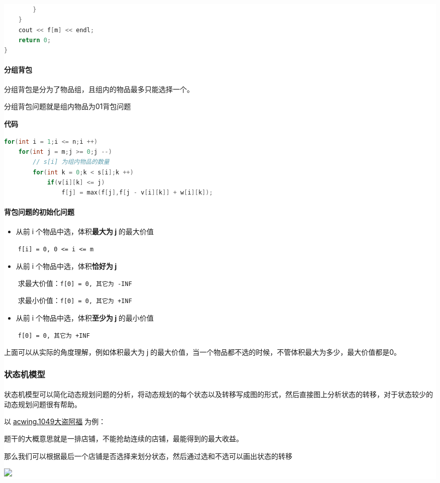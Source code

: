 ```c++
        }
    }
    cout << f[m] << endl;
    return 0;
}
```



#### 分组背包

分组背包是分为了物品组，且组内的物品最多只能选择一个。

分组背包问题就是组内物品为01背包问题

**代码**

```c++
for(int i = 1;i <= n;i ++)
    for(int j = m;j >= 0;j --)
        // s[i] 为组内物品的数量
        for(int k = 0;k < s[i];k ++)
            if(v[i][k] <= j)
                f[j] = max(f[j],f[j - v[i][k]] + w[i][k]);
```





#### 背包问题的初始化问题

- 从前 i 个物品中选，体积**最大为 j** 的最大价值

  ​	`f[i] = 0, 0 <= i <= m`

- 从前 i 个物品中选，体积**恰好为 j** 

  ​	求最大价值：`f[0] = 0, 其它为 -INF`

  ​	求最小价值：`f[0] = 0, 其它为 +INF`

- 从前 i 个物品中选，体积**至少为 j** 的最小价值

  ​	`f[0] = 0, 其它为 +INF`

上面可以从实际的角度理解，例如体积最大为 j 的最大价值，当一个物品都不选的时候，不管体积最大为多少，最大价值都是0。



### 状态机模型

状态机模型可以简化动态规划问题的分析，将动态规划的每个状态以及转移写成图的形式，然后直接图上分析状态的转移，对于状态较少的动态规划问题很有帮助。

以 [acwing.1049大盗阿福](https://www.acwing.com/problem/content/1051/) 为例：

题干的大概意思就是一排店铺，不能抢劫连续的店铺，最能得到的最大收益。

那么我们可以根据最后一个店铺是否选择来划分状态，然后通过选和不选可以画出状态的转移

![](https://cdn.jsdelivr.net/gh/OrdNire/notes@master/img/202112261206977.png)
